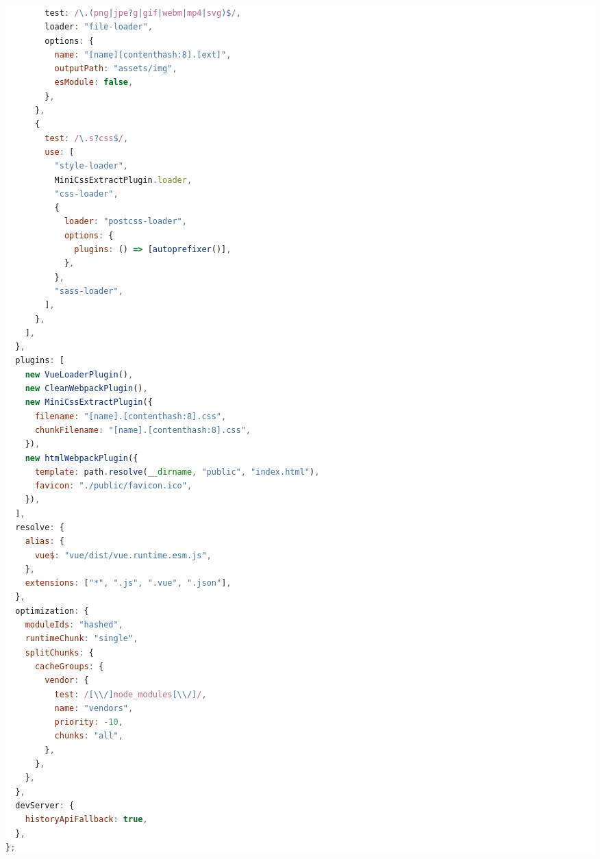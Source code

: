 ```js
        test: /\.(png|jpe?g|gif|webm|mp4|svg)$/,
        loader: "file-loader",
        options: {
          name: "[name][contenthash:8].[ext]",
          outputPath: "assets/img",
          esModule: false,
        },
      },
      {
        test: /\.s?css$/,
        use: [
          "style-loader",
          MiniCssExtractPlugin.loader,
          "css-loader",
          {
            loader: "postcss-loader",
            options: {
              plugins: () => [autoprefixer()],
            },
          },
          "sass-loader",
        ],
      },
    ],
  },
  plugins: [
    new VueLoaderPlugin(),
    new CleanWebpackPlugin(),
    new MiniCssExtractPlugin({
      filename: "[name].[contenthash:8].css",
      chunkFilename: "[name].[contenthash:8].css",
    }),
    new htmlWebpackPlugin({
      template: path.resolve(__dirname, "public", "index.html"),
      favicon: "./public/favicon.ico",
    }),
  ],
  resolve: {
    alias: {
      vue$: "vue/dist/vue.runtime.esm.js",
    },
    extensions: ["*", ".js", ".vue", ".json"],
  },
  optimization: {
    moduleIds: "hashed",
    runtimeChunk: "single",
    splitChunks: {
      cacheGroups: {
        vendor: {
          test: /[\\/]node_modules[\\/]/,
          name: "vendors",
          priority: -10,
          chunks: "all",
        },
      },
    },
  },
  devServer: {
    historyApiFallback: true,
  },
};
```
